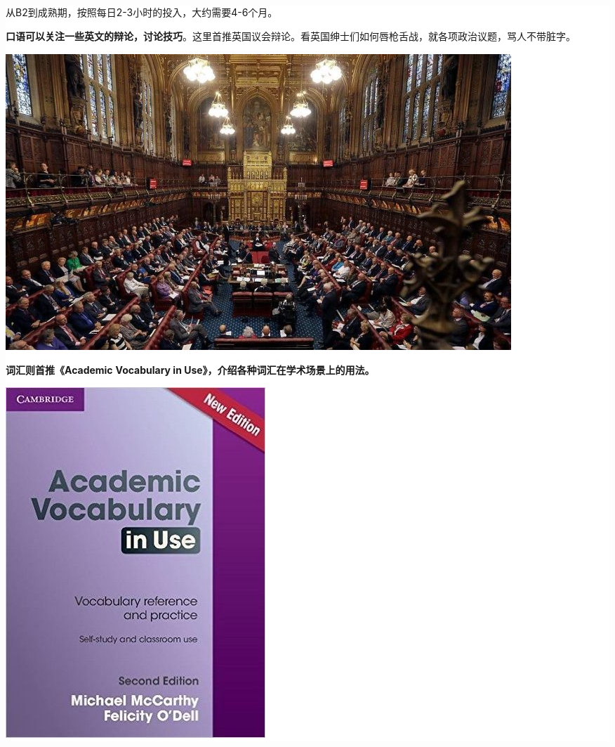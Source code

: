 从B2到成熟期，按照每日2-3小时的投入，大约需要4-6个月。

**口语可以关注一些英文的辩论，讨论技巧**。这里首推英国议会辩论。看英国绅士们如何唇枪舌战，就各项政治议题，骂人不带脏字。

![](resources/E63A3AE2902CD63B531C0850483164AA.jpg)

**词汇则首推《Academic**
**Vocabulary in Use》，介绍各种词汇在学术场景上的用法。**

![](resources/C450020CA1B7DA02E5C75439A2E70311.jpg)
